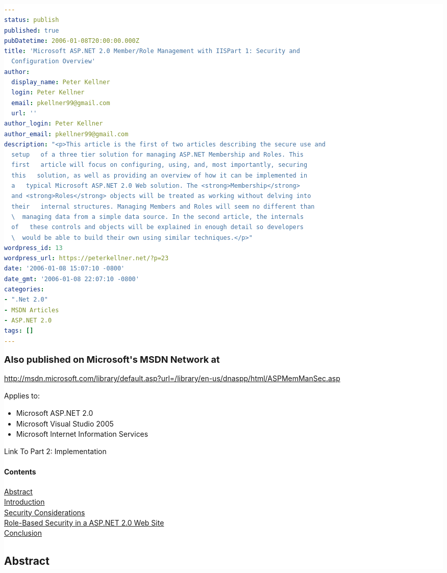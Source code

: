 ```yaml
---
status: publish
published: true
pubDatetime: 2006-01-08T20:00:00.000Z
title: 'Microsoft ASP.NET 2.0 Member/Role Management with IISPart 1: Security and
  Configuration Overview'
author:
  display_name: Peter Kellner
  login: Peter Kellner
  email: pkellner99@gmail.com
  url: ''
author_login: Peter Kellner
author_email: pkellner99@gmail.com
description: "<p>This article is the first of two articles describing the secure use and
  setup   of a three tier solution for managing ASP.NET Membership and Roles. This
  first   article will focus on configuring, using, and, most importantly, securing
  this   solution, as well as providing an overview of how it can be implemented in
  a   typical Microsoft ASP.NET 2.0 Web solution. The <strong>Membership</strong>
  and <strong>Roles</strong> objects will be treated as working without delving into
  their   internal structures. Managing Members and Roles will seem no different than
  \  managing data from a simple data source. In the second article, the internals
  of   these controls and objects will be explained in enough detail so developers
  \  would be able to build their own using similar techniques.</p>"
wordpress_id: 13
wordpress_url: https://peterkellner.net/?p=23
date: '2006-01-08 15:07:10 -0800'
date_gmt: '2006-01-08 22:07:10 -0800'
categories:
- ".Net 2.0"
- MSDN Articles
- ASP.NET 2.0
tags: []
---
```

<p><span style="font-size: large;"><strong>Also published on Microsoft's MSDN Network at</strong></span></p>
<p class="style4"><a title="http://msdn.microsoft.com/library/default.asp?url=/library/en-us/dnaspp/html/ASPMemManSec.asp" href="http://msdn.microsoft.com/en-us/library/aa478958.aspx">http://msdn.microsoft.com/library/default.asp?url=/library/en-us/dnaspp/html/ASPMemManSec.asp</a></p>
<p>Applies to:</p>
<ul>
<li>Microsoft ASP.NET 2.0</li>
<li>Microsoft Visual Studio 2005</li>
<li>Microsoft Internet Information Services</li>
</ul>
<p></p>
<p>Link To Part 2: Implementation</p>
<h4>Contents</h4>
<p><a href="#aspmemmansec_topic1" target="_self">Abstract</a><br />
<a href="#aspmemmansec_topic2" target="_self">Introduction</a><br />
<a href="#aspmemmansec_topic3" target="_self">Security Considerations</a><br />
<a href="#aspmemmansec_topic4" target="_self">Role-Based Security in a ASP.NET 2.0 Web Site</a><br />
<a href="#aspmemmansec_topic5" target="_self">Conclusion</a></p>
<p><a id="aspmemmansec_topic1" name="aspmemmansec_topic1"></a></p>
<h2>Abstract</h2>
